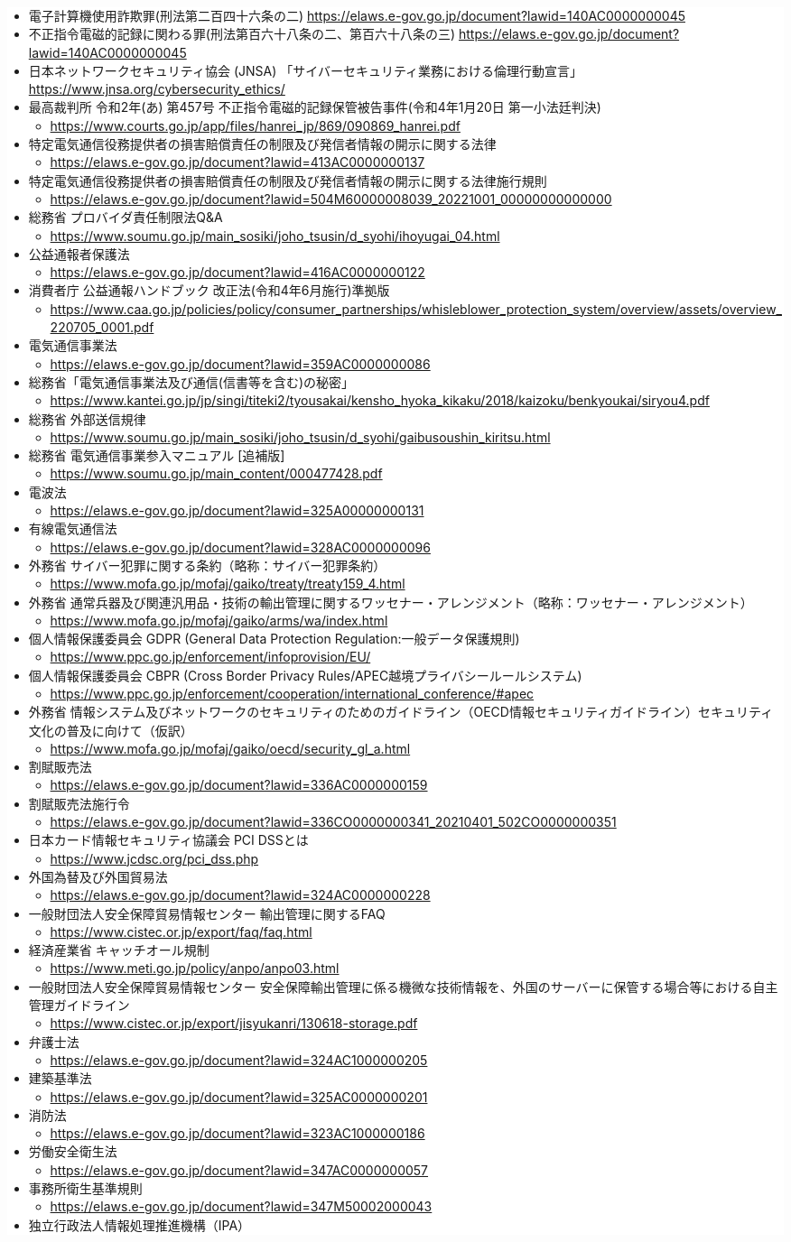 - 電子計算機使用詐欺罪(刑法第二百四十六条の二) https://elaws.e-gov.go.jp/document?lawid=140AC0000000045
- 不正指令電磁的記録に関わる罪(刑法第百六十八条の二、第百六十八条の三) https://elaws.e-gov.go.jp/document?lawid=140AC0000000045
- 日本ネットワークセキュリティ協会 (JNSA) 「サイバーセキュリティ業務における倫理行動宣言」 https://www.jnsa.org/cybersecurity_ethics/
- 最高裁判所 令和2年(あ) 第457号 不正指令電磁的記録保管被告事件(令和4年1月20日 第一小法廷判決)
	- https://www.courts.go.jp/app/files/hanrei_jp/869/090869_hanrei.pdf
- 特定電気通信役務提供者の損害賠償責任の制限及び発信者情報の開示に関する法律
	- https://elaws.e-gov.go.jp/document?lawid=413AC0000000137
- 特定電気通信役務提供者の損害賠償責任の制限及び発信者情報の開示に関する法律施行規則
	- https://elaws.e-gov.go.jp/document?lawid=504M60000008039_20221001_00000000000000
- 総務省 プロバイダ責任制限法Q&A
	- https://www.soumu.go.jp/main_sosiki/joho_tsusin/d_syohi/ihoyugai_04.html
- 公益通報者保護法
	- https://elaws.e-gov.go.jp/document?lawid=416AC0000000122
- 消費者庁 公益通報ハンドブック 改正法(令和4年6月施行)準拠版
	- https://www.caa.go.jp/policies/policy/consumer_partnerships/whisleblower_protection_system/overview/assets/overview_220705_0001.pdf
- 電気通信事業法
	- https://elaws.e-gov.go.jp/document?lawid=359AC0000000086
- 総務省「電気通信事業法及び通信(信書等を含む)の秘密」
	- https://www.kantei.go.jp/jp/singi/titeki2/tyousakai/kensho_hyoka_kikaku/2018/kaizoku/benkyoukai/siryou4.pdf
- 総務省 外部送信規律
	- https://www.soumu.go.jp/main_sosiki/joho_tsusin/d_syohi/gaibusoushin_kiritsu.html
- 総務省 電気通信事業参入マニュアル [追補版]
	- https://www.soumu.go.jp/main_content/000477428.pdf
- 電波法
	- https://elaws.e-gov.go.jp/document?lawid=325A00000000131
- 有線電気通信法
	- https://elaws.e-gov.go.jp/document?lawid=328AC0000000096
- 外務省 サイバー犯罪に関する条約（略称：サイバー犯罪条約）
	- https://www.mofa.go.jp/mofaj/gaiko/treaty/treaty159_4.html
- 外務省 通常兵器及び関連汎用品・技術の輸出管理に関するワッセナー・アレンジメント（略称：ワッセナー・アレンジメント）
	- https://www.mofa.go.jp/mofaj/gaiko/arms/wa/index.html
- 個人情報保護委員会 GDPR (General Data Protection Regulation:一般データ保護規則)
	- https://www.ppc.go.jp/enforcement/infoprovision/EU/
- 個人情報保護委員会 CBPR (Cross Border Privacy Rules/APEC越境プライバシールールシステム)
	- https://www.ppc.go.jp/enforcement/cooperation/international_conference/#apec
- 外務省 情報システム及びネットワークのセキュリティのためのガイドライン（OECD情報セキュリティガイドライン）セキュリティ文化の普及に向けて（仮訳）
	- https://www.mofa.go.jp/mofaj/gaiko/oecd/security_gl_a.html
- 割賦販売法
	- https://elaws.e-gov.go.jp/document?lawid=336AC0000000159
- 割賦販売法施行令
	- https://elaws.e-gov.go.jp/document?lawid=336CO0000000341_20210401_502CO0000000351
- 日本カード情報セキュリティ協議会 PCI DSSとは
	- https://www.jcdsc.org/pci_dss.php
- 外国為替及び外国貿易法
	- https://elaws.e-gov.go.jp/document?lawid=324AC0000000228
- 一般財団法人安全保障貿易情報センター 輸出管理に関するFAQ
	- https://www.cistec.or.jp/export/faq/faq.html
- 経済産業省 キャッチオール規制
	- https://www.meti.go.jp/policy/anpo/anpo03.html
- 一般財団法人安全保障貿易情報センター 安全保障輸出管理に係る機微な技術情報を、外国のサーバーに保管する場合等における自主管理ガイドライン
	- https://www.cistec.or.jp/export/jisyukanri/130618-storage.pdf
- 弁護士法
	- https://elaws.e-gov.go.jp/document?lawid=324AC1000000205
- 建築基準法
	- https://elaws.e-gov.go.jp/document?lawid=325AC0000000201
- 消防法
	- https://elaws.e-gov.go.jp/document?lawid=323AC1000000186
- 労働安全衛生法
	- https://elaws.e-gov.go.jp/document?lawid=347AC0000000057
- 事務所衛生基準規則
	- https://elaws.e-gov.go.jp/document?lawid=347M50002000043
- 独立行政法人情報処理推進機構（IPA）
